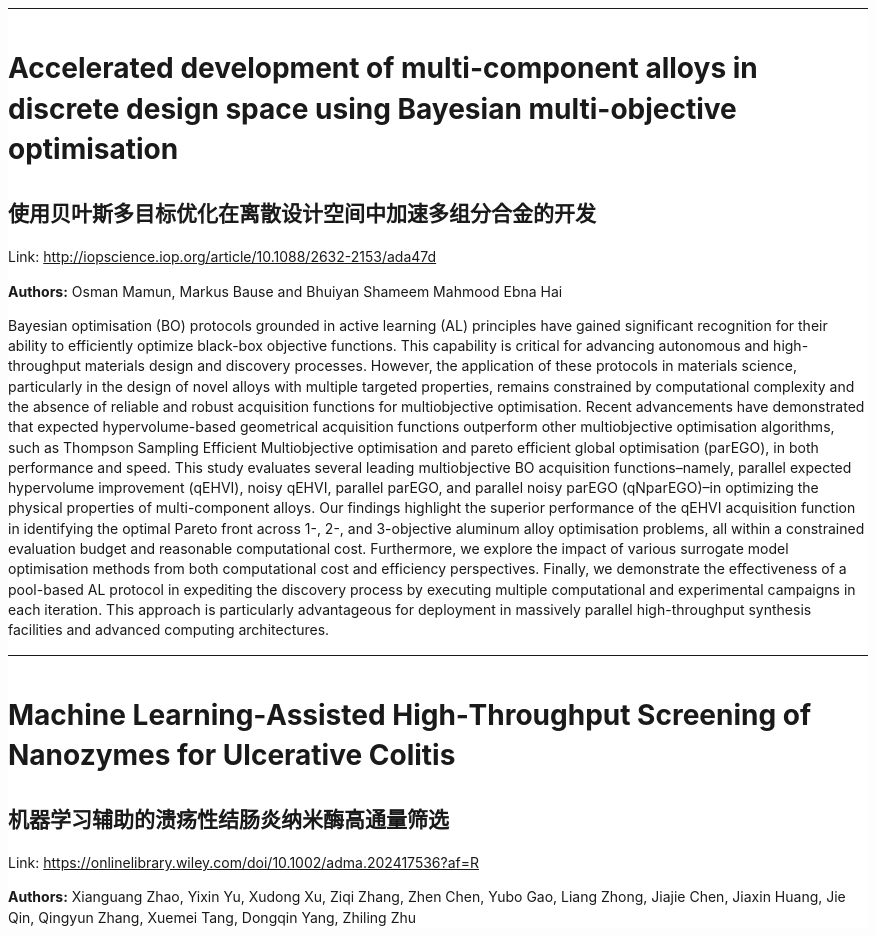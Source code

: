 
---
# Accelerated development of multi-component alloys in discrete design space using Bayesian multi-objective optimisation

## 使用贝叶斯多目标优化在离散设计空间中加速多组分合金的开发

Link: http://iopscience.iop.org/article/10.1088/2632-2153/ada47d

**Authors:** Osman Mamun, Markus Bause and Bhuiyan Shameem Mahmood Ebna Hai

Bayesian optimisation (BO) protocols grounded in active learning (AL) principles have gained significant recognition for their ability to efficiently optimize black-box objective functions. This capability is critical for advancing autonomous and high-throughput materials design and discovery processes. However, the application of these protocols in materials science, particularly in the design of novel alloys with multiple targeted properties, remains constrained by computational complexity and the absence of reliable and robust acquisition functions for multiobjective optimisation. Recent advancements have demonstrated that expected hypervolume-based geometrical acquisition functions outperform other multiobjective optimisation algorithms, such as Thompson Sampling Efficient Multiobjective optimisation and pareto efficient global optimisation (parEGO), in both performance and speed. This study evaluates several leading multiobjective BO acquisition functions–namely, parallel expected hypervolume improvement (qEHVI), noisy qEHVI, parallel parEGO, and parallel noisy parEGO (qNparEGO)–in optimizing the physical properties of multi-component alloys. Our findings highlight the superior performance of the qEHVI acquisition function in identifying the optimal Pareto front across 1-, 2-, and 3-objective aluminum alloy optimisation problems, all within a constrained evaluation budget and reasonable computational cost. Furthermore, we explore the impact of various surrogate model optimisation methods from both computational cost and efficiency perspectives. Finally, we demonstrate the effectiveness of a pool-based AL protocol in expediting the discovery process by executing multiple computational and experimental campaigns in each iteration. This approach is particularly advantageous for deployment in massively parallel high-throughput synthesis facilities and advanced computing architectures.


---
# Machine Learning‐Assisted High‐Throughput Screening of Nanozymes for Ulcerative Colitis

## 机器学习辅助的溃疡性结肠炎纳米酶高通量筛选

Link: https://onlinelibrary.wiley.com/doi/10.1002/adma.202417536?af=R

**Authors:** Xianguang Zhao, 
Yixin Yu, 
Xudong Xu, 
Ziqi Zhang, 
Zhen Chen, 
Yubo Gao, 
Liang Zhong, 
Jiajie Chen, 
Jiaxin Huang, 
Jie Qin, 
Qingyun Zhang, 
Xuemei Tang, 
Dongqin Yang, 
Zhiling Zhu
